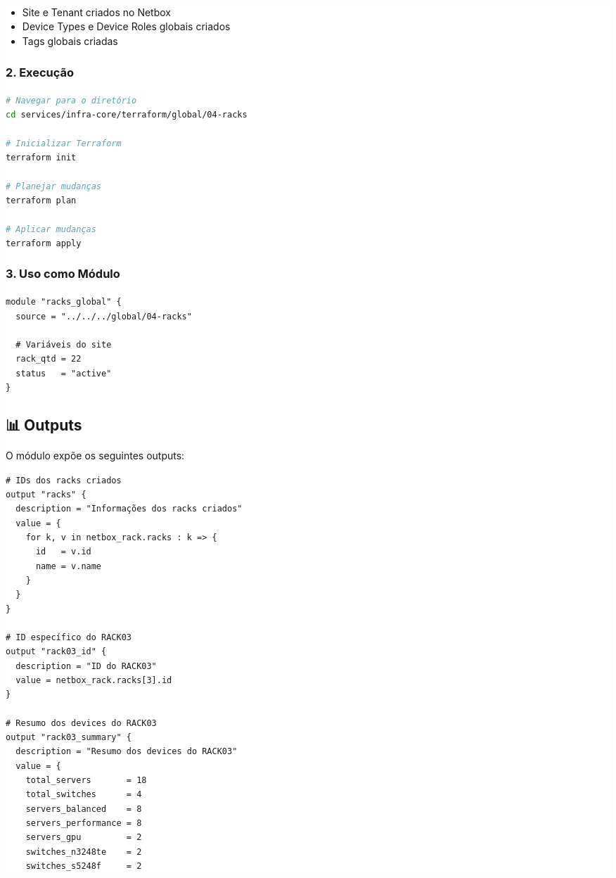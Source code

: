 - Site e Tenant criados no Netbox
- Device Types e Device Roles globais criados
- Tags globais criadas

### 2. Execução

```bash
# Navegar para o diretório
cd services/infra-core/terraform/global/04-racks

# Inicializar Terraform
terraform init

# Planejar mudanças
terraform plan

# Aplicar mudanças
terraform apply
```

### 3. Uso como Módulo

```hcl
module "racks_global" {
  source = "../../../global/04-racks"
  
  # Variáveis do site
  rack_qtd = 22
  status   = "active"
}
```

## 📊 Outputs

O módulo expõe os seguintes outputs:

```hcl
# IDs dos racks criados
output "racks" {
  description = "Informações dos racks criados"
  value = {
    for k, v in netbox_rack.racks : k => {
      id   = v.id
      name = v.name
    }
  }
}

# ID específico do RACK03
output "rack03_id" {
  description = "ID do RACK03"
  value = netbox_rack.racks[3].id
}

# Resumo dos devices do RACK03
output "rack03_summary" {
  description = "Resumo dos devices do RACK03"
  value = {
    total_servers       = 18
    total_switches      = 4
    servers_balanced    = 8
    servers_performance = 8
    servers_gpu         = 2
    switches_n3248te    = 2
    switches_s5248f     = 2
```